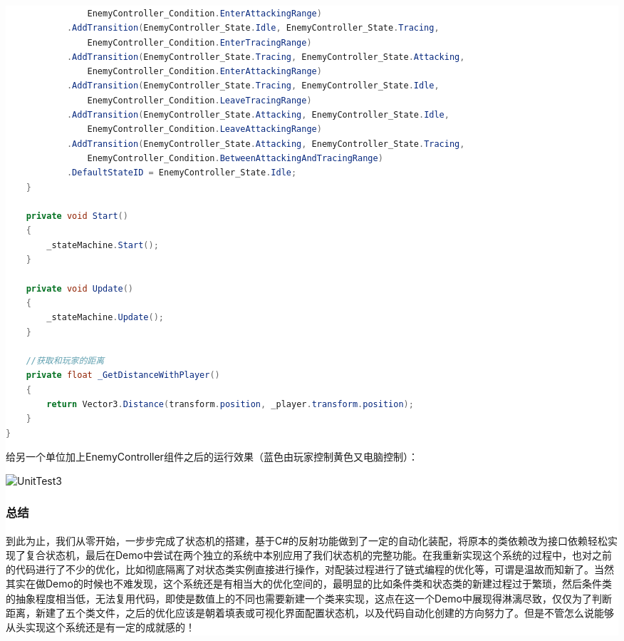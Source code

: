 ```c#
                EnemyController_Condition.EnterAttackingRange)
            .AddTransition(EnemyController_State.Idle, EnemyController_State.Tracing,
                EnemyController_Condition.EnterTracingRange)
            .AddTransition(EnemyController_State.Tracing, EnemyController_State.Attacking,
                EnemyController_Condition.EnterAttackingRange)
            .AddTransition(EnemyController_State.Tracing, EnemyController_State.Idle,
                EnemyController_Condition.LeaveTracingRange)
            .AddTransition(EnemyController_State.Attacking, EnemyController_State.Idle,
                EnemyController_Condition.LeaveAttackingRange)
            .AddTransition(EnemyController_State.Attacking, EnemyController_State.Tracing,
                EnemyController_Condition.BetweenAttackingAndTracingRange)
            .DefaultStateID = EnemyController_State.Idle;
    }

    private void Start()
    {
        _stateMachine.Start();
    }

    private void Update()
    {
        _stateMachine.Update();
    }

    //获取和玩家的距离
    private float _GetDistanceWithPlayer()
    {
        return Vector3.Distance(transform.position, _player.transform.position);
    }
}
```

给另一个单位加上EnemyController组件之后的运行效果（蓝色由玩家控制黄色又电脑控制）：

![UnitTest3](https://raw.githubusercontent.com/StarryJam/PicDock/main/imgUnitTest3.gif)



### 总结

到此为止，我们从零开始，一步步完成了状态机的搭建，基于C#的反射功能做到了一定的自动化装配，将原本的类依赖改为接口依赖轻松实现了复合状态机，最后在Demo中尝试在两个独立的系统中本别应用了我们状态机的完整功能。在我重新实现这个系统的过程中，也对之前的代码进行了不少的优化，比如彻底隔离了对状态类实例直接进行操作，对配装过程进行了链式编程的优化等，可谓是温故而知新了。当然其实在做Demo的时候也不难发现，这个系统还是有相当大的优化空间的，最明显的比如条件类和状态类的新建过程过于繁琐，然后条件类的抽象程度相当低，无法复用代码，即使是数值上的不同也需要新建一个类来实现，这点在这一个Demo中展现得淋漓尽致，仅仅为了判断距离，新建了五个类文件，之后的优化应该是朝着填表或可视化界面配置状态机，以及代码自动化创建的方向努力了。但是不管怎么说能够从头实现这个系统还是有一定的成就感的！

